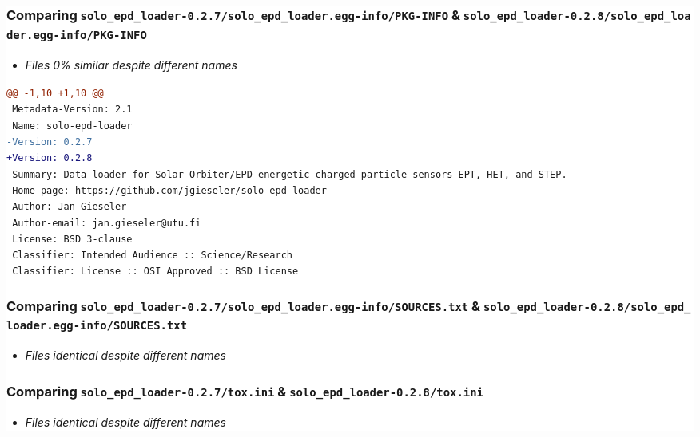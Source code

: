 ### Comparing `solo_epd_loader-0.2.7/solo_epd_loader.egg-info/PKG-INFO` & `solo_epd_loader-0.2.8/solo_epd_loader.egg-info/PKG-INFO`

 * *Files 0% similar despite different names*

```diff
@@ -1,10 +1,10 @@
 Metadata-Version: 2.1
 Name: solo-epd-loader
-Version: 0.2.7
+Version: 0.2.8
 Summary: Data loader for Solar Orbiter/EPD energetic charged particle sensors EPT, HET, and STEP.
 Home-page: https://github.com/jgieseler/solo-epd-loader
 Author: Jan Gieseler
 Author-email: jan.gieseler@utu.fi
 License: BSD 3-clause
 Classifier: Intended Audience :: Science/Research
 Classifier: License :: OSI Approved :: BSD License
```

### Comparing `solo_epd_loader-0.2.7/solo_epd_loader.egg-info/SOURCES.txt` & `solo_epd_loader-0.2.8/solo_epd_loader.egg-info/SOURCES.txt`

 * *Files identical despite different names*

### Comparing `solo_epd_loader-0.2.7/tox.ini` & `solo_epd_loader-0.2.8/tox.ini`

 * *Files identical despite different names*

